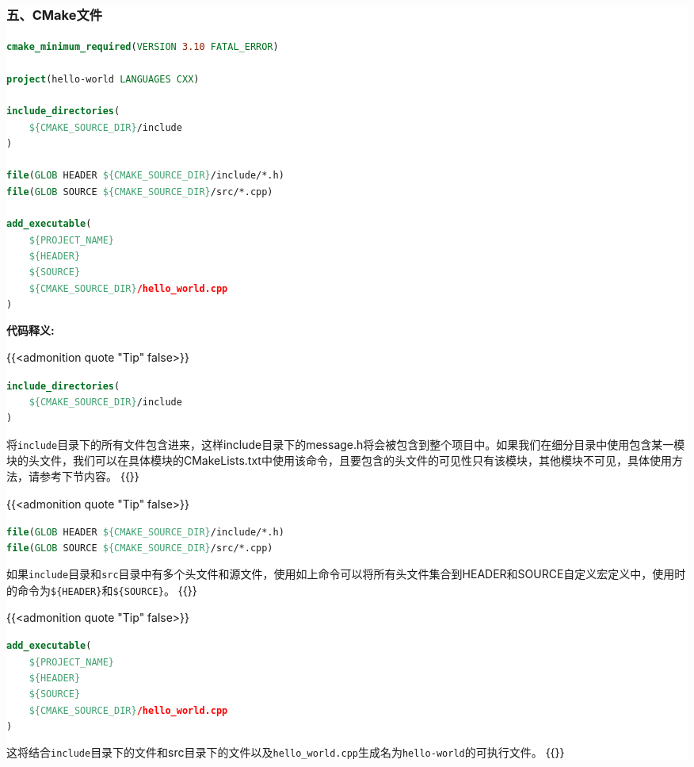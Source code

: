 ### 五、CMake文件

```CMake
cmake_minimum_required(VERSION 3.10 FATAL_ERROR)

project(hello-world LANGUAGES CXX)

include_directories(
    ${CMAKE_SOURCE_DIR}/include
)

file(GLOB HEADER ${CMAKE_SOURCE_DIR}/include/*.h)
file(GLOB SOURCE ${CMAKE_SOURCE_DIR}/src/*.cpp)

add_executable(
    ${PROJECT_NAME}
    ${HEADER}
    ${SOURCE}
    ${CMAKE_SOURCE_DIR}/hello_world.cpp
)
```

**代码释义:**

  {{<admonition quote "Tip" false>}}
  ```CMake
  include_directories(
      ${CMAKE_SOURCE_DIR}/include
  )
  ```
  将`include`目录下的所有文件包含进来，这样include目录下的message.h将会被包含到整个项目中。如果我们在细分目录中使用包含某一模块的头文件，我们可以在具体模块的CMakeLists.txt中使用该命令，且要包含的头文件的可见性只有该模块，其他模块不可见，具体使用方法，请参考下节内容。
  {{</admonition>}}

  {{<admonition quote "Tip" false>}}
  ```CMake
  file(GLOB HEADER ${CMAKE_SOURCE_DIR}/include/*.h)
  file(GLOB SOURCE ${CMAKE_SOURCE_DIR}/src/*.cpp)
  ```
  如果`include`目录和`src`目录中有多个头文件和源文件，使用如上命令可以将所有头文件集合到HEADER和SOURCE自定义宏定义中，使用时的命令为`${HEADER}`和`${SOURCE}`。
  {{</admonition>}}

  {{<admonition quote "Tip" false>}}
  ```CMake
  add_executable(
      ${PROJECT_NAME}
      ${HEADER}
      ${SOURCE}
      ${CMAKE_SOURCE_DIR}/hello_world.cpp
  )
  ```
  这将结合`include`目录下的文件和src目录下的文件以及`hello_world.cpp`生成名为`hello-world`的可执行文件。
  {{</admonition>}}
